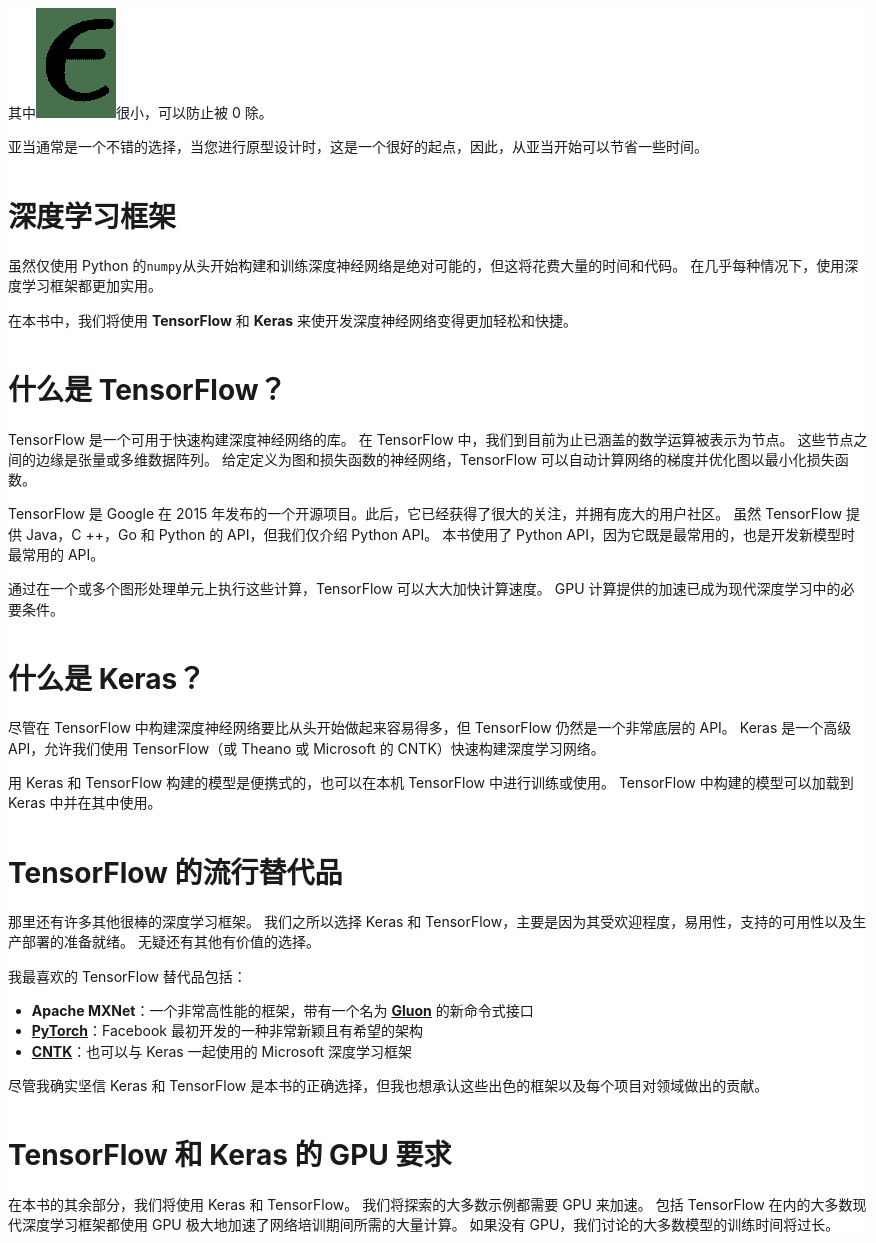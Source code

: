 其中![](img/867a839f-774a-43a1-86ae-2a2078e3d488.png)很小，可以防止被 0 除。

亚当通常是一个不错的选择，当您进行原型设计时，这是一个很好的起点，因此，从亚当开始可以节省一些时间。

# 深度学习框架

虽然仅使用 Python 的`numpy`从头开始构建和训练深度神经网络是绝对可能的，但这将花费大量的时间和代码。 在几乎每种情况下，使用深度学习框架都更加实用。

在本书中，我们将使用 **TensorFlow** 和 **Keras** 来使开发深度神经网络变得更加轻松和快捷。

# 什么是 TensorFlow？

TensorFlow 是一个可用于快速构建深度神经网络的库。 在 TensorFlow 中，我们到目前为止已涵盖的数学运算被表示为节点。 这些节点之间的边缘是张量或多维数据阵列。 给定定义为图和损失函数的神经网络，TensorFlow 可以自动计算网络的梯度并优化图以最小化损失函数。

TensorFlow 是 Google 在 2015 年发布的一个开源项目。此后，它已经获得了很大的关注，并拥有庞大的用户社区。 虽然 TensorFlow 提供 Java，C ++，Go 和 Python 的 API，但我们仅介绍 Python API。 本书使用了 Python API，因为它既是最常用的，也是开发新模型时最常用的 API。

通过在一个或多个图形处理单元上执行这些计算，TensorFlow 可以大大加快计算速度。 GPU 计算提供的加速已成为现代深度学习中的必要条件。

# 什么是 Keras？

尽管在 TensorFlow 中构建深度神经网络要比从头开始做起来容易得多，但 TensorFlow 仍然是一个非常底层的 API。 Keras 是一个高级 API，允许我们使用 TensorFlow（或 Theano 或 Microsoft 的 CNTK）快速构建深度学习网络。

用 Keras 和 TensorFlow 构建的模型是便携式的，也可以在本机 TensorFlow 中进行训练或使用。 TensorFlow 中构建的模型可以加载到 Keras 中并在其中使用。

# TensorFlow 的流行替代品

那里还有许多其他很棒的深度学习框架。 我们之所以选择 Keras 和 TensorFlow，主要是因为其受欢迎程度，易用性，支持的可用性以及生产部署的准备就绪。 无疑还有其他有价值的选择。

我最喜欢的 TensorFlow 替代品包括：

*   **Apache MXNet**：一个非常高性能的框架，带有一个名为 [**Gluon**](https://mxnet.apache.org/) 的新命令式接口
*   [**PyTorch**](http://pytorch.org/)：Facebook 最初开发的一种非常新颖且有希望的架构
*   [**CNTK**](https://www.microsoft.com/en-us/cognitive-toolkit/)：也可以与 Keras 一起使用的 Microsoft 深度学习框架

尽管我确实坚信 Keras 和 TensorFlow 是本书的正确选择，但我也想承认这些出色的框架以及每个项目对领域做出的贡献。

# TensorFlow 和 Keras 的 GPU 要求

在本书的其余部分，我们将使用 Keras 和 TensorFlow。 我们将探索的大多数示例都需要 GPU 来加速。 包括 TensorFlow 在内的大多数现代深度学习框架都使用 GPU 极大地加速了网络培训期间所需的大量计算。 如果没有 GPU，我们讨论的大多数模型的训练时间将过长。
